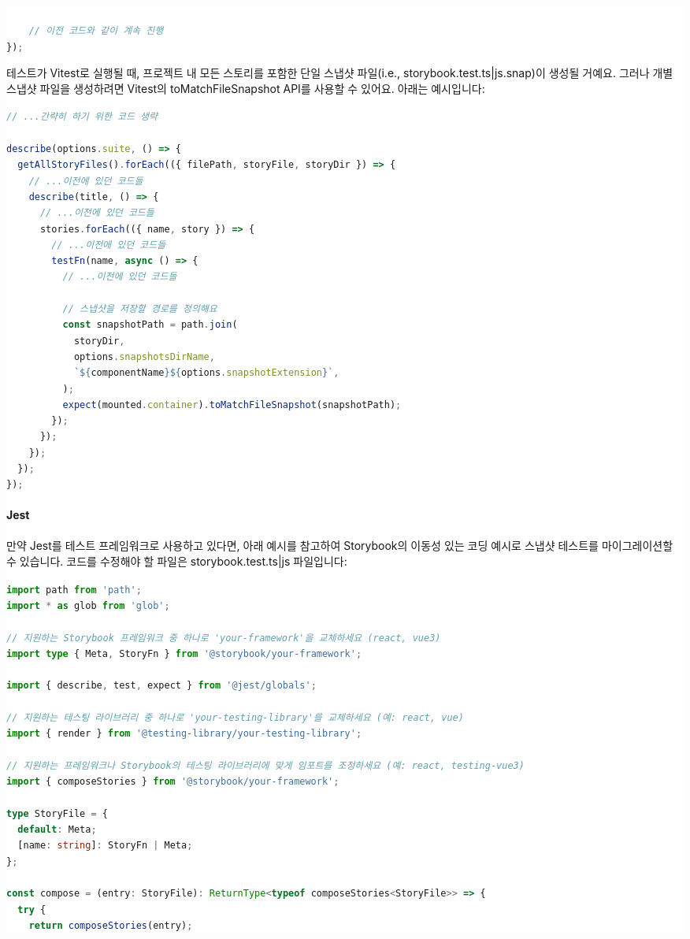 ```typescript

    // 이전 코드와 같이 계속 진행
});

```  

테스트가 Vitest로 실행될 때, 프로젝트 내 모든 스토리를 포함한 단일 스냅샷 파일(i.e., storybook.test.ts|js.snap)이 생성될 거예요. 그러나 개별 스냅샷 파일을 생성하려면 Vitest의 toMatchFileSnapshot API를 사용할 수 있어요. 아래는 예시입니다:

```typescript
// ...간략히 하기 위한 코드 생략

describe(options.suite, () => {
  getAllStoryFiles().forEach(({ filePath, storyFile, storyDir }) => {
    // ...이전에 있던 코드들
    describe(title, () => {
      // ...이전에 있던 코드들
      stories.forEach(({ name, story }) => {
        // ...이전에 있던 코드들
        testFn(name, async () => {
          // ...이전에 있던 코드들

          // 스냅샷을 저장할 경로를 정의해요
          const snapshotPath = path.join(
            storyDir,
            options.snapshotsDirName,
            `${componentName}${options.snapshotExtension}`,
          );
          expect(mounted.container).toMatchFileSnapshot(snapshotPath);
        });
      });
    });
  });
});
```  



#### Jest

만약 Jest를 테스트 프레임워크로 사용하고 있다면, 아래 예시를 참고하여 Storybook의 이동성 있는 코딩 예시로 스냅샷 테스트를 마이그레이션할 수 있습니다. 코드를 수정해야 할 파일은 storybook.test.ts|js 파일입니다:

```typescript
import path from 'path';
import * as glob from 'glob';

// 지원하는 Storybook 프레임워크 중 하나로 'your-framework'을 교체하세요 (react, vue3)
import type { Meta, StoryFn } from '@storybook/your-framework';

import { describe, test, expect } from '@jest/globals';

// 지원하는 테스팅 라이브러리 중 하나로 'your-testing-library'를 교체하세요 (예: react, vue)
import { render } from '@testing-library/your-testing-library';

// 지원하는 프레임워크나 Storybook의 테스팅 라이브러리에 맞게 임포트를 조정하세요 (예: react, testing-vue3)
import { composeStories } from '@storybook/your-framework';

type StoryFile = {
  default: Meta;
  [name: string]: StoryFn | Meta;
};

const compose = (entry: StoryFile): ReturnType<typeof composeStories<StoryFile>> => {
  try {
    return composeStories(entry);
```